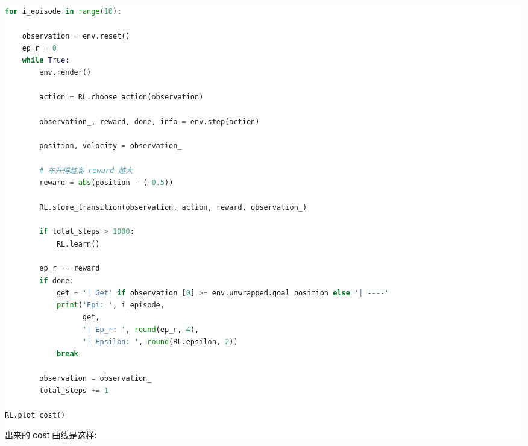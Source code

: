 ```python
for i_episode in range(10):

    observation = env.reset()
    ep_r = 0
    while True:
        env.render()

        action = RL.choose_action(observation)

        observation_, reward, done, info = env.step(action)

        position, velocity = observation_

        # 车开得越高 reward 越大
        reward = abs(position - (-0.5))

        RL.store_transition(observation, action, reward, observation_)

        if total_steps > 1000:
            RL.learn()

        ep_r += reward
        if done:
            get = '| Get' if observation_[0] >= env.unwrapped.goal_position else '| ----'
            print('Epi: ', i_episode,
                  get,
                  '| Ep_r: ', round(ep_r, 4),
                  '| Epsilon: ', round(RL.epsilon, 2))
            break

        observation = observation_
        total_steps += 1

RL.plot_cost()
```

出来的 cost 曲线是这样:
